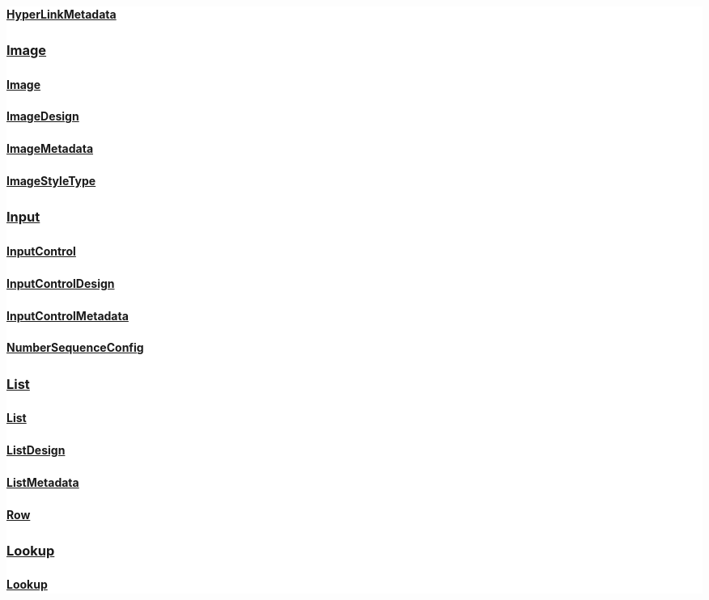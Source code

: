 #### [HyperLinkMetadata](interfaces/view-model-control-hyperlink-ihyperlink-ihyperlinkmetadata.md)

### [Image](modules/view-model-control-image-iimage.md)

#### [Image](interfaces/view-model-control-image-iimage-iimage.md)

#### [ImageDesign](interfaces/view-model-control-image-iimage-iimagedesign.md)

#### [ImageMetadata](interfaces/view-model-control-image-iimage-iimagemetadata.md)

#### [ImageStyleType](modules/view-model-control-image-iimage.md#imagestyletype)

### [Input](modules/view-model-control-basecontrol-iinputcontrol.md)

#### [InputControl](interfaces/view-model-control-basecontrol-iinputcontrol-iinputcontrol.md)

#### [InputControlDesign](interfaces/view-model-control-basecontrol-iinputcontrol-iinputcontroldesign.md)

#### [InputControlMetadata](interfaces/view-model-control-basecontrol-iinputcontrol-iinputcontrolmetadata.md)

#### [NumberSequenceConfig](interfaces/view-model-control-basecontrol-iinputcontrol-inumbersequenceconfig.md)

### [List](modules/view-model-control-list-ilist.md)

#### [List](interfaces/view-model-control-list-ilist-ilist.md)

#### [ListDesign](interfaces/view-model-control-list-ilist-ilistdesign.md)

#### [ListMetadata](interfaces/view-model-control-list-ilist-ilistmetadata.md)

#### [Row](interfaces/view-model-control-list-ilist-irow.md)

### [Lookup](modules/view-model-control-lookup-ilookup.md)

#### [Lookup](interfaces/view-model-control-lookup-ilookup-ilookup.md)
